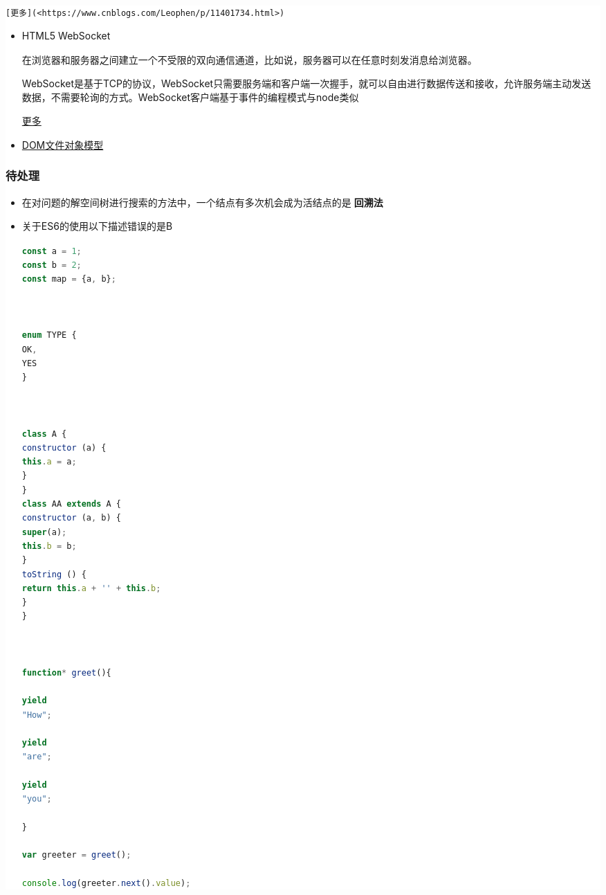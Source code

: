     [更多](<https://www.cnblogs.com/Leophen/p/11401734.html>)

* HTML5 WebSocket

  在浏览器和服务器之间建立一个不受限的双向通信通道，比如说，服务器可以在任意时刻发消息给浏览器。

  WebSocket是基于TCP的协议，WebSocket只需要服务端和客户端一次握手，就可以自由进行数据传送和接收，允许服务端主动发送数据，不需要轮询的方式。WebSocket客户端基于事件的编程模式与node类似

  [更多](<https://www.cnblogs.com/Leophen/p/11401909.html>)

* [DOM文件对象模型](<https://github.com/stone0090/javascript-lessons/blob/master/2.2-DOM/README2.md>)

### 待处理

* 在对问题的解空间树进行搜索的方法中，一个结点有多次机会成为活结点的是 **回溯法**

* 关于ES6的使用以下描述错误的是B    

  ```javascript
  const a = 1;
  const b = 2;
  const map = {a, b};
  
  
  
  enum TYPE {
  OK,
  YES
  }
  
  
  
  class A {
  constructor (a) {
  this.a = a;
  }
  }
  class AA extends A {
  constructor (a, b) {
  super(a);
  this.b = b;
  }
  toString () {
  return this.a + '' + this.b;
  }
  }
  
  
  
  function* greet(){
  
  yield
  "How";
  
  yield
  "are";
  
  yield
  "you";
  
  }
  
  var greeter = greet();
  
  console.log(greeter.next().value);
  
  ```